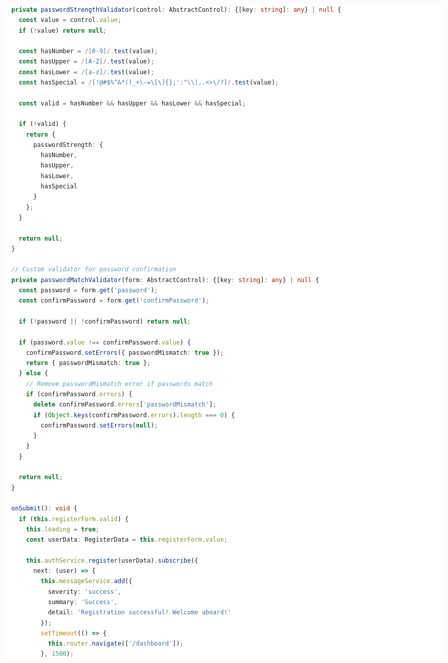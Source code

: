 ```typescript
  private passwordStrengthValidator(control: AbstractControl): {[key: string]: any} | null {
    const value = control.value;
    if (!value) return null;

    const hasNumber = /[0-9]/.test(value);
    const hasUpper = /[A-Z]/.test(value);
    const hasLower = /[a-z]/.test(value);
    const hasSpecial = /[!@#$%^&*()_+\-=\[\]{};':"\\|,.<>\/?]/.test(value);

    const valid = hasNumber && hasUpper && hasLower && hasSpecial;
    
    if (!valid) {
      return { 
        passwordStrength: {
          hasNumber,
          hasUpper, 
          hasLower,
          hasSpecial
        }
      };
    }

    return null;
  }

  // Custom validator for password confirmation
  private passwordMatchValidator(form: AbstractControl): {[key: string]: any} | null {
    const password = form.get('password');
    const confirmPassword = form.get('confirmPassword');

    if (!password || !confirmPassword) return null;

    if (password.value !== confirmPassword.value) {
      confirmPassword.setErrors({ passwordMismatch: true });
      return { passwordMismatch: true };
    } else {
      // Remove passwordMismatch error if passwords match
      if (confirmPassword.errors) {
        delete confirmPassword.errors['passwordMismatch'];
        if (Object.keys(confirmPassword.errors).length === 0) {
          confirmPassword.setErrors(null);
        }
      }
    }

    return null;
  }

  onSubmit(): void {
    if (this.registerForm.valid) {
      this.loading = true;
      const userData: RegisterData = this.registerForm.value;

      this.authService.register(userData).subscribe({
        next: (user) => {
          this.messageService.add({
            severity: 'success',
            summary: 'Success',
            detail: 'Registration successful! Welcome aboard!'
          });
          setTimeout(() => {
            this.router.navigate(['/dashboard']);
          }, 1500);
```